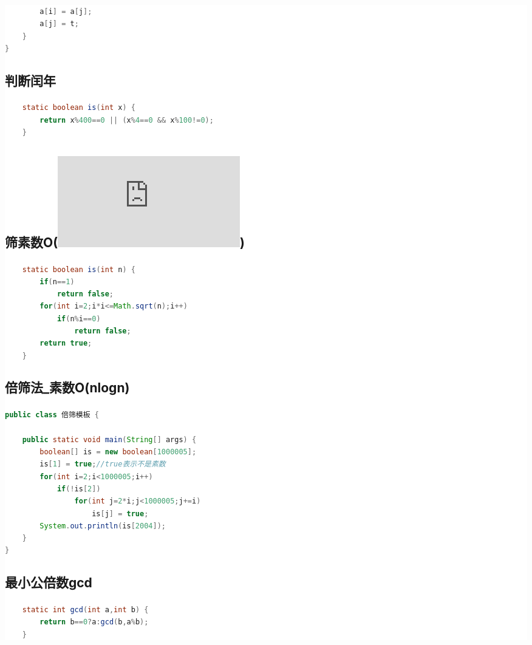 ```java
		a[i] = a[j];
		a[j] = t;
	} 
}
```

## 判断闰年

```java
	static boolean is(int x) {
		return x%400==0 || (x%4==0 && x%100!=0);
	}
```

## 筛素数O(![{\color{DarkBlue} n^{\tfrac{3}{2}}}](https://private.codecogs.com/gif.latex?%7B%5Ccolor%7BDarkBlue%7D%20n%5E%7B%5Ctfrac%7B3%7D%7B2%7D%7D%7D))

```java
	static boolean is(int n) {
		if(n==1)
			return false;
		for(int i=2;i*i<=Math.sqrt(n);i++)
			if(n%i==0)
				return false;
		return true;
	}
```

## 倍筛法_素数O(nlogn)

```java
public class 倍筛模板 {
 
	public static void main(String[] args) {
		boolean[] is = new boolean[1000005];
		is[1] = true;//true表示不是素数
		for(int i=2;i<1000005;i++)
			if(!is[2])
				for(int j=2*i;j<1000005;j+=i)
					is[j] = true;
		System.out.println(is[2004]);
	}
}
```

## 最小公倍数gcd

```java
	static int gcd(int a,int b) {
		return b==0?a:gcd(b,a%b);
	}
```
